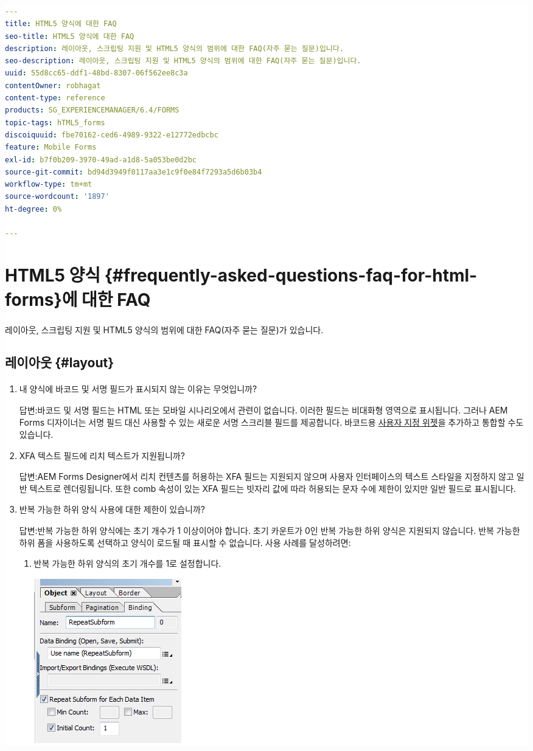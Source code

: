 ```yaml
---
title: HTML5 양식에 대한 FAQ
seo-title: HTML5 양식에 대한 FAQ
description: 레이아웃, 스크립팅 지원 및 HTML5 양식의 범위에 대한 FAQ(자주 묻는 질문)입니다.
seo-description: 레이아웃, 스크립팅 지원 및 HTML5 양식의 범위에 대한 FAQ(자주 묻는 질문)입니다.
uuid: 55d8cc65-ddf1-48bd-8307-06f562ee8c3a
contentOwner: robhagat
content-type: reference
products: SG_EXPERIENCEMANAGER/6.4/FORMS
topic-tags: hTML5_forms
discoiquuid: fbe70162-ced6-4989-9322-e12772edbcbc
feature: Mobile Forms
exl-id: b7f0b209-3970-49ad-a1d8-5a053be0d2bc
source-git-commit: bd94d3949f0117aa3e1c9f0e84f7293a5d6b03b4
workflow-type: tm+mt
source-wordcount: '1897'
ht-degree: 0%

---
```


# HTML5 양식 {#frequently-asked-questions-faq-for-html-forms}에 대한 FAQ

레이아웃, 스크립팅 지원 및 HTML5 양식의 범위에 대한 FAQ(자주 묻는 질문)가 있습니다.

## 레이아웃 {#layout}

1. 내 양식에 바코드 및 서명 필드가 표시되지 않는 이유는 무엇입니까?

   답변:바코드 및 서명 필드는 HTML 또는 모바일 시나리오에서 관련이 없습니다. 이러한 필드는 비대화형 영역으로 표시됩니다. 그러나 AEM Forms 디자이너는 서명 필드 대신 사용할 수 있는 새로운 서명 스크리블 필드를 제공합니다. 바코드용 [사용자 지정 위젯](/help/forms/using/custom-widgets.md)을 추가하고 통합할 수도 있습니다.

1. XFA 텍스트 필드에 리치 텍스트가 지원됩니까?

   답변:AEM Forms Designer에서 리치 컨텐츠를 허용하는 XFA 필드는 지원되지 않으며 사용자 인터페이스의 텍스트 스타일을 지정하지 않고 일반 텍스트로 렌더링됩니다. 또한 comb 속성이 있는 XFA 필드는 빗자리 값에 따라 허용되는 문자 수에 제한이 있지만 일반 필드로 표시됩니다.

1. 반복 가능한 하위 양식 사용에 대한 제한이 있습니까?

   답변:반복 가능한 하위 양식에는 초기 개수가 1 이상이어야 합니다. 초기 카운트가 0인 반복 가능한 하위 양식은 지원되지 않습니다. 반복 가능한 하위 폼을 사용하도록 선택하고 양식이 로드될 때 표시할 수 없습니다. 사용 사례를 달성하려면:

   1. 반복 가능한 하위 양식의 초기 개수를 1로 설정합니다.

      ![초기 카운트](assets/intial-count.png)
